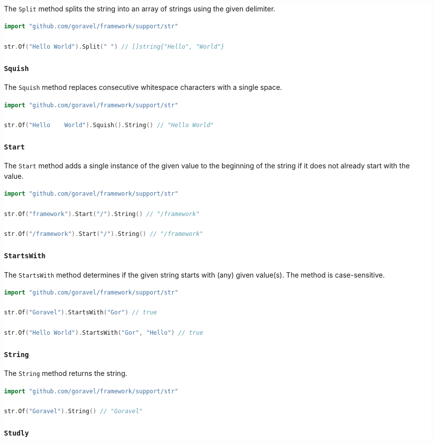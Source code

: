 The `Split` method splits the string into an array of strings using the given delimiter.

```go
import "github.com/goravel/framework/support/str"

str.Of("Hello World").Split(" ") // []string{"Hello", "World"}
```

### `Squish`

The `Squish` method replaces consecutive whitespace characters with a single space.

```go
import "github.com/goravel/framework/support/str"

str.Of("Hello    World").Squish().String() // "Hello World"
```

### `Start`

The `Start` method adds a single instance of the given value to the beginning of the string if it does not already start
with the value.

```go
import "github.com/goravel/framework/support/str"

str.Of("framework").Start("/").String() // "/framework"

str.Of("/framework").Start("/").String() // "/framework"
```

### `StartsWith`

The `StartsWith` method determines if the given string starts with (any) given value(s). The method is case-sensitive.

```go
import "github.com/goravel/framework/support/str"

str.Of("Goravel").StartsWith("Gor") // true

str.Of("Hello World").StartsWith("Gor", "Hello") // true
```

### `String`

The `String` method returns the string.

```go
import "github.com/goravel/framework/support/str"

str.Of("Goravel").String() // "Goravel"
```

### `Studly`
